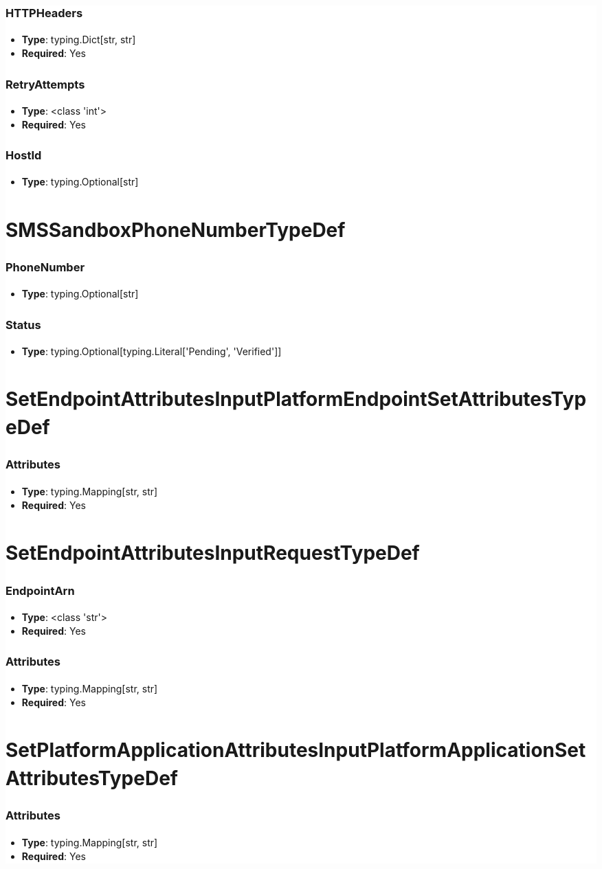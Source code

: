 ### HTTPHeaders
- **Type**: typing.Dict[str, str]
- **Required**: Yes

### RetryAttempts
- **Type**: <class 'int'>
- **Required**: Yes

### HostId
- **Type**: typing.Optional[str]


# SMSSandboxPhoneNumberTypeDef

### PhoneNumber
- **Type**: typing.Optional[str]

### Status
- **Type**: typing.Optional[typing.Literal['Pending', 'Verified']]


# SetEndpointAttributesInputPlatformEndpointSetAttributesTypeDef

### Attributes
- **Type**: typing.Mapping[str, str]
- **Required**: Yes


# SetEndpointAttributesInputRequestTypeDef

### EndpointArn
- **Type**: <class 'str'>
- **Required**: Yes

### Attributes
- **Type**: typing.Mapping[str, str]
- **Required**: Yes


# SetPlatformApplicationAttributesInputPlatformApplicationSetAttributesTypeDef

### Attributes
- **Type**: typing.Mapping[str, str]
- **Required**: Yes
